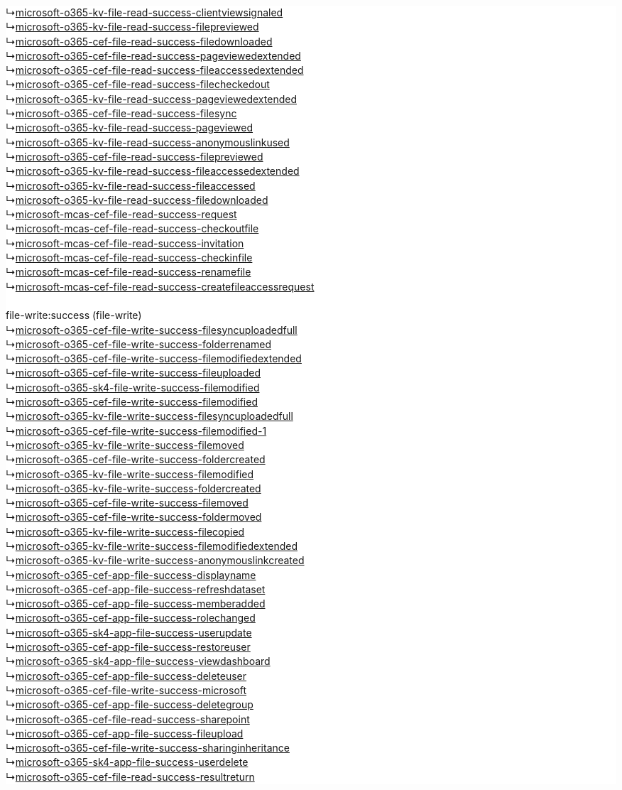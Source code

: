 ↳[microsoft-o365-kv-file-read-success-clientviewsignaled](Ps/pC_microsofto365kvfilereadsuccessclientviewsignaled.md)<br> ↳[microsoft-o365-kv-file-read-success-filepreviewed](Ps/pC_microsofto365kvfilereadsuccessfilepreviewed.md)<br> ↳[microsoft-o365-cef-file-read-success-filedownloaded](Ps/pC_microsofto365ceffilereadsuccessfiledownloaded.md)<br> ↳[microsoft-o365-cef-file-read-success-pageviewedextended](Ps/pC_microsofto365ceffilereadsuccesspageviewedextended.md)<br> ↳[microsoft-o365-cef-file-read-success-fileaccessedextended](Ps/pC_microsofto365ceffilereadsuccessfileaccessedextended.md)<br> ↳[microsoft-o365-cef-file-read-success-filecheckedout](Ps/pC_microsofto365ceffilereadsuccessfilecheckedout.md)<br> ↳[microsoft-o365-kv-file-read-success-pageviewedextended](Ps/pC_microsofto365kvfilereadsuccesspageviewedextended.md)<br> ↳[microsoft-o365-cef-file-read-success-filesync](Ps/pC_microsofto365ceffilereadsuccessfilesync.md)<br> ↳[microsoft-o365-kv-file-read-success-pageviewed](Ps/pC_microsofto365kvfilereadsuccesspageviewed.md)<br> ↳[microsoft-o365-kv-file-read-success-anonymouslinkused](Ps/pC_microsofto365kvfilereadsuccessanonymouslinkused.md)<br> ↳[microsoft-o365-cef-file-read-success-filepreviewed](Ps/pC_microsofto365ceffilereadsuccessfilepreviewed.md)<br> ↳[microsoft-o365-kv-file-read-success-fileaccessedextended](Ps/pC_microsofto365kvfilereadsuccessfileaccessedextended.md)<br> ↳[microsoft-o365-kv-file-read-success-fileaccessed](Ps/pC_microsofto365kvfilereadsuccessfileaccessed.md)<br> ↳[microsoft-o365-kv-file-read-success-filedownloaded](Ps/pC_microsofto365kvfilereadsuccessfiledownloaded.md)<br> ↳[microsoft-mcas-cef-file-read-success-request](Ps/pC_microsoftmcasceffilereadsuccessrequest.md)<br> ↳[microsoft-mcas-cef-file-read-success-checkoutfile](Ps/pC_microsoftmcasceffilereadsuccesscheckoutfile.md)<br> ↳[microsoft-mcas-cef-file-read-success-invitation](Ps/pC_microsoftmcasceffilereadsuccessinvitation.md)<br> ↳[microsoft-mcas-cef-file-read-success-checkinfile](Ps/pC_microsoftmcasceffilereadsuccesscheckinfile.md)<br> ↳[microsoft-mcas-cef-file-read-success-renamefile](Ps/pC_microsoftmcasceffilereadsuccessrenamefile.md)<br> ↳[microsoft-mcas-cef-file-read-success-createfileaccessrequest](Ps/pC_microsoftmcasceffilereadsuccesscreatefileaccessrequest.md)<br><br> file-write:success (file-write)<br> ↳[microsoft-o365-cef-file-write-success-filesyncuploadedfull](Ps/pC_microsofto365ceffilewritesuccessfilesyncuploadedfull.md)<br> ↳[microsoft-o365-cef-file-write-success-folderrenamed](Ps/pC_microsofto365ceffilewritesuccessfolderrenamed.md)<br> ↳[microsoft-o365-cef-file-write-success-filemodifiedextended](Ps/pC_microsofto365ceffilewritesuccessfilemodifiedextended.md)<br> ↳[microsoft-o365-cef-file-write-success-fileuploaded](Ps/pC_microsofto365ceffilewritesuccessfileuploaded.md)<br> ↳[microsoft-o365-sk4-file-write-success-filemodified](Ps/pC_microsofto365sk4filewritesuccessfilemodified.md)<br> ↳[microsoft-o365-cef-file-write-success-filemodified](Ps/pC_microsofto365ceffilewritesuccessfilemodified.md)<br> ↳[microsoft-o365-kv-file-write-success-filesyncuploadedfull](Ps/pC_microsofto365kvfilewritesuccessfilesyncuploadedfull.md)<br> ↳[microsoft-o365-cef-file-write-success-filemodified-1](Ps/pC_microsofto365ceffilewritesuccessfilemodified1.md)<br> ↳[microsoft-o365-kv-file-write-success-filemoved](Ps/pC_microsofto365kvfilewritesuccessfilemoved.md)<br> ↳[microsoft-o365-cef-file-write-success-foldercreated](Ps/pC_microsofto365ceffilewritesuccessfoldercreated.md)<br> ↳[microsoft-o365-kv-file-write-success-filemodified](Ps/pC_microsofto365kvfilewritesuccessfilemodified.md)<br> ↳[microsoft-o365-kv-file-write-success-foldercreated](Ps/pC_microsofto365kvfilewritesuccessfoldercreated.md)<br> ↳[microsoft-o365-cef-file-write-success-filemoved](Ps/pC_microsofto365ceffilewritesuccessfilemoved.md)<br> ↳[microsoft-o365-cef-file-write-success-foldermoved](Ps/pC_microsofto365ceffilewritesuccessfoldermoved.md)<br> ↳[microsoft-o365-kv-file-write-success-filecopied](Ps/pC_microsofto365kvfilewritesuccessfilecopied.md)<br> ↳[microsoft-o365-kv-file-write-success-filemodifiedextended](Ps/pC_microsofto365kvfilewritesuccessfilemodifiedextended.md)<br> ↳[microsoft-o365-kv-file-write-success-anonymouslinkcreated](Ps/pC_microsofto365kvfilewritesuccessanonymouslinkcreated.md)<br> ↳[microsoft-o365-cef-app-file-success-displayname](Ps/pC_microsofto365cefappfilesuccessdisplayname.md)<br> ↳[microsoft-o365-cef-app-file-success-refreshdataset](Ps/pC_microsofto365cefappfilesuccessrefreshdataset.md)<br> ↳[microsoft-o365-cef-app-file-success-memberadded](Ps/pC_microsofto365cefappfilesuccessmemberadded.md)<br> ↳[microsoft-o365-cef-app-file-success-rolechanged](Ps/pC_microsofto365cefappfilesuccessrolechanged.md)<br> ↳[microsoft-o365-sk4-app-file-success-userupdate](Ps/pC_microsofto365sk4appfilesuccessuserupdate.md)<br> ↳[microsoft-o365-cef-app-file-success-restoreuser](Ps/pC_microsofto365cefappfilesuccessrestoreuser.md)<br> ↳[microsoft-o365-sk4-app-file-success-viewdashboard](Ps/pC_microsofto365sk4appfilesuccessviewdashboard.md)<br> ↳[microsoft-o365-cef-app-file-success-deleteuser](Ps/pC_microsofto365cefappfilesuccessdeleteuser.md)<br> ↳[microsoft-o365-cef-file-write-success-microsoft](Ps/pC_microsofto365ceffilewritesuccessmicrosoft.md)<br> ↳[microsoft-o365-cef-app-file-success-deletegroup](Ps/pC_microsofto365cefappfilesuccessdeletegroup.md)<br> ↳[microsoft-o365-cef-file-read-success-sharepoint](Ps/pC_microsofto365ceffilereadsuccesssharepoint.md)<br> ↳[microsoft-o365-cef-app-file-success-fileupload](Ps/pC_microsofto365cefappfilesuccessfileupload.md)<br> ↳[microsoft-o365-cef-file-write-success-sharinginheritance](Ps/pC_microsofto365ceffilewritesuccesssharinginheritance.md)<br> ↳[microsoft-o365-sk4-app-file-success-userdelete](Ps/pC_microsofto365sk4appfilesuccessuserdelete.md)<br> ↳[microsoft-o365-cef-file-read-success-resultreturn](Ps/pC_microsofto365ceffilereadsuccessresultreturn.md)<br>